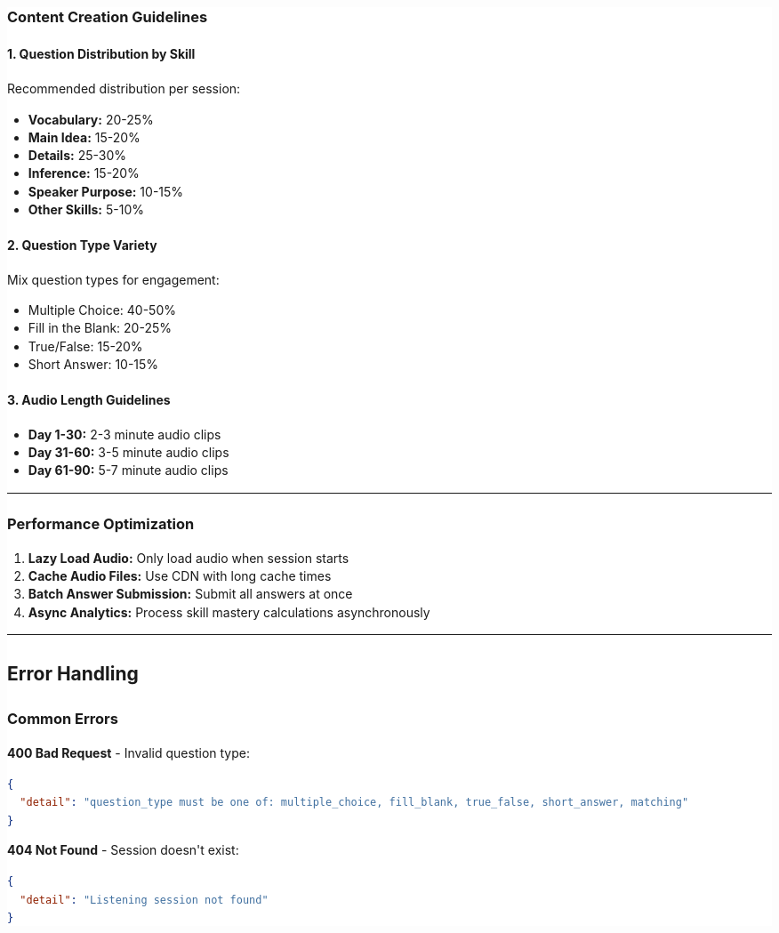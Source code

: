 ### Content Creation Guidelines

#### 1. Question Distribution by Skill
Recommended distribution per session:
- **Vocabulary:** 20-25%
- **Main Idea:** 15-20%
- **Details:** 25-30%
- **Inference:** 15-20%
- **Speaker Purpose:** 10-15%
- **Other Skills:** 5-10%

#### 2. Question Type Variety
Mix question types for engagement:
- Multiple Choice: 40-50%
- Fill in the Blank: 20-25%
- True/False: 15-20%
- Short Answer: 10-15%

#### 3. Audio Length Guidelines
- **Day 1-30:** 2-3 minute audio clips
- **Day 31-60:** 3-5 minute audio clips
- **Day 61-90:** 5-7 minute audio clips

---

### Performance Optimization

1. **Lazy Load Audio:** Only load audio when session starts
2. **Cache Audio Files:** Use CDN with long cache times
3. **Batch Answer Submission:** Submit all answers at once
4. **Async Analytics:** Process skill mastery calculations asynchronously

---

## Error Handling

### Common Errors

**400 Bad Request** - Invalid question type:
```json
{
  "detail": "question_type must be one of: multiple_choice, fill_blank, true_false, short_answer, matching"
}
```

**404 Not Found** - Session doesn't exist:
```json
{
  "detail": "Listening session not found"
}
```
